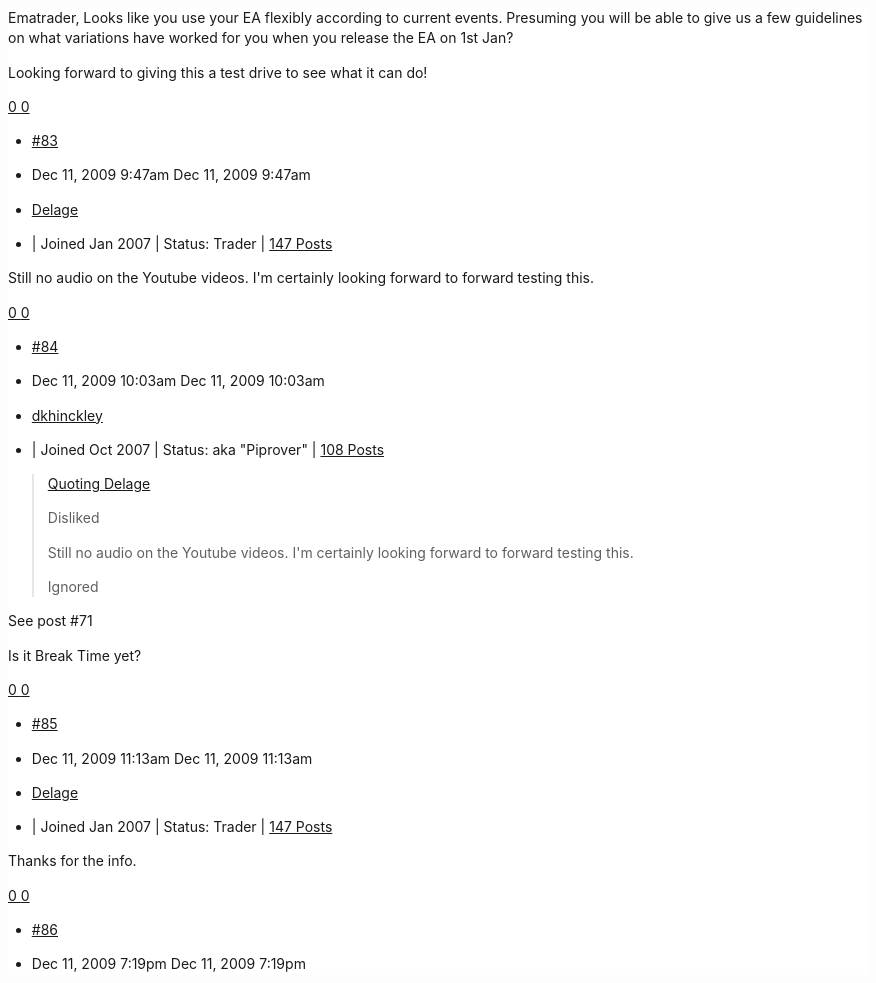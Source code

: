   
Ematrader, Looks like you use your EA flexibly according to current events. Presuming you will be able to give us a few guidelines on what variations have worked for you when you release the EA on 1st Jan?  
  
Looking forward to giving this a test drive to see what it can do! 

[0 ](javascript:void\(0\);) [0 ](javascript:void\(0\);)

  * [#83](/thread/post/3298120#post3298120 "Post Permalink")

  * Dec 11, 2009 9:47am  Dec 11, 2009 9:47am 

  * [ Delage](delage)

  * | Joined Jan 2007  | Status: Trader | [147 Posts](/search?do=process&provider=Member&searchuser=31464)

Still no audio on the Youtube videos. I'm certainly looking forward to forward testing this. 

[0 ](javascript:void\(0\);) [0 ](javascript:void\(0\);)

  * [#84](/thread/post/3298141#post3298141 "Post Permalink")

  * Dec 11, 2009 10:03am  Dec 11, 2009 10:03am 

  * [ dkhinckley](dkhinckley)

  * | Joined Oct 2007  | Status: aka "Piprover" | [108 Posts](/search?do=process&provider=Member&searchuser=52211)

> [Quoting Delage](/thread/post/3298120#post3298120 "View Quoted Post")
> 
> Disliked
> 
> Still no audio on the Youtube videos. I'm certainly looking forward to forward testing this.
> 
> Ignored

  
See post #71 

Is it Break Time yet?

[0 ](javascript:void\(0\);) [0 ](javascript:void\(0\);)

  * [#85](/thread/post/3298272#post3298272 "Post Permalink")

  * Dec 11, 2009 11:13am  Dec 11, 2009 11:13am 

  * [ Delage](delage)

  * | Joined Jan 2007  | Status: Trader | [147 Posts](/search?do=process&provider=Member&searchuser=31464)

Thanks for the info. 

[0 ](javascript:void\(0\);) [0 ](javascript:void\(0\);)

  * [#86](/thread/post/3299143#post3299143 "Post Permalink")

  * Dec 11, 2009 7:19pm  Dec 11, 2009 7:19pm 
